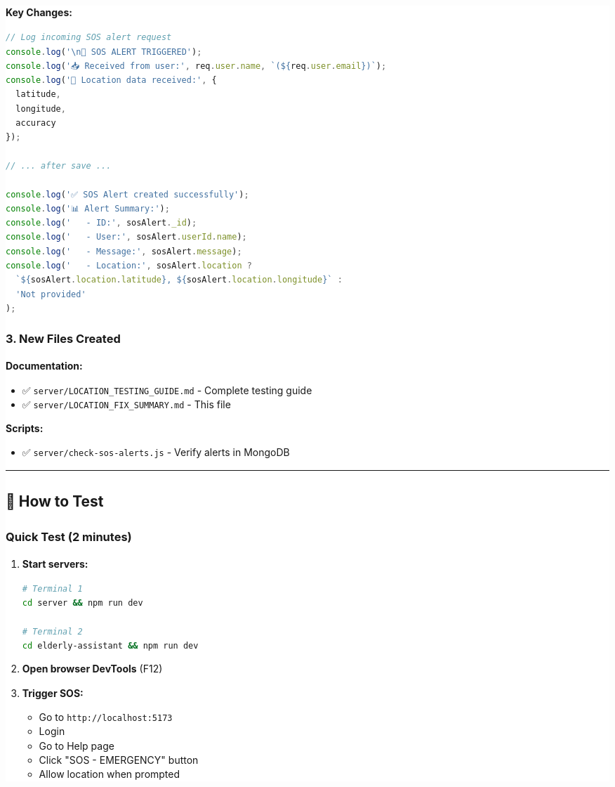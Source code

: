 **Key Changes:**
```javascript
// Log incoming SOS alert request
console.log('\n🚨 SOS ALERT TRIGGERED');
console.log('📥 Received from user:', req.user.name, `(${req.user.email})`);
console.log('📍 Location data received:', {
  latitude,
  longitude,
  accuracy
});

// ... after save ...

console.log('✅ SOS Alert created successfully');
console.log('📊 Alert Summary:');
console.log('   - ID:', sosAlert._id);
console.log('   - User:', sosAlert.userId.name);
console.log('   - Message:', sosAlert.message);
console.log('   - Location:', sosAlert.location ? 
  `${sosAlert.location.latitude}, ${sosAlert.location.longitude}` : 
  'Not provided'
);
```

### 3. New Files Created

**Documentation:**
- ✅ `server/LOCATION_TESTING_GUIDE.md` - Complete testing guide
- ✅ `server/LOCATION_FIX_SUMMARY.md` - This file

**Scripts:**
- ✅ `server/check-sos-alerts.js` - Verify alerts in MongoDB

---

## 🧪 How to Test

### Quick Test (2 minutes)

1. **Start servers:**
   ```bash
   # Terminal 1
   cd server && npm run dev
   
   # Terminal 2
   cd elderly-assistant && npm run dev
   ```

2. **Open browser DevTools** (F12)

3. **Trigger SOS:**
   - Go to `http://localhost:5173`
   - Login
   - Go to Help page
   - Click "SOS - EMERGENCY" button
   - Allow location when prompted
